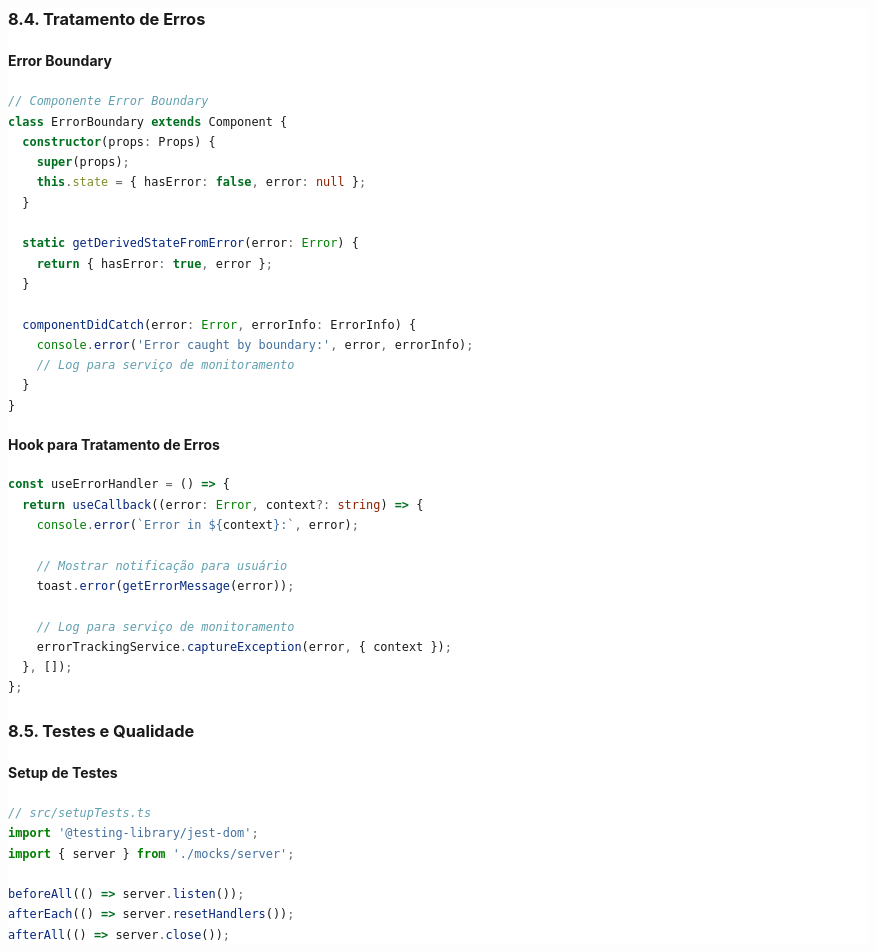 ```typescript
```

### 8.4. Tratamento de Erros

#### Error Boundary
```typescript
// Componente Error Boundary
class ErrorBoundary extends Component {
  constructor(props: Props) {
    super(props);
    this.state = { hasError: false, error: null };
  }

  static getDerivedStateFromError(error: Error) {
    return { hasError: true, error };
  }

  componentDidCatch(error: Error, errorInfo: ErrorInfo) {
    console.error('Error caught by boundary:', error, errorInfo);
    // Log para serviço de monitoramento
  }
}
```

#### Hook para Tratamento de Erros
```typescript
const useErrorHandler = () => {
  return useCallback((error: Error, context?: string) => {
    console.error(`Error in ${context}:`, error);
    
    // Mostrar notificação para usuário
    toast.error(getErrorMessage(error));
    
    // Log para serviço de monitoramento
    errorTrackingService.captureException(error, { context });
  }, []);
};
```

### 8.5. Testes e Qualidade

#### Setup de Testes
```typescript
// src/setupTests.ts
import '@testing-library/jest-dom';
import { server } from './mocks/server';

beforeAll(() => server.listen());
afterEach(() => server.resetHandlers());
afterAll(() => server.close());
```
